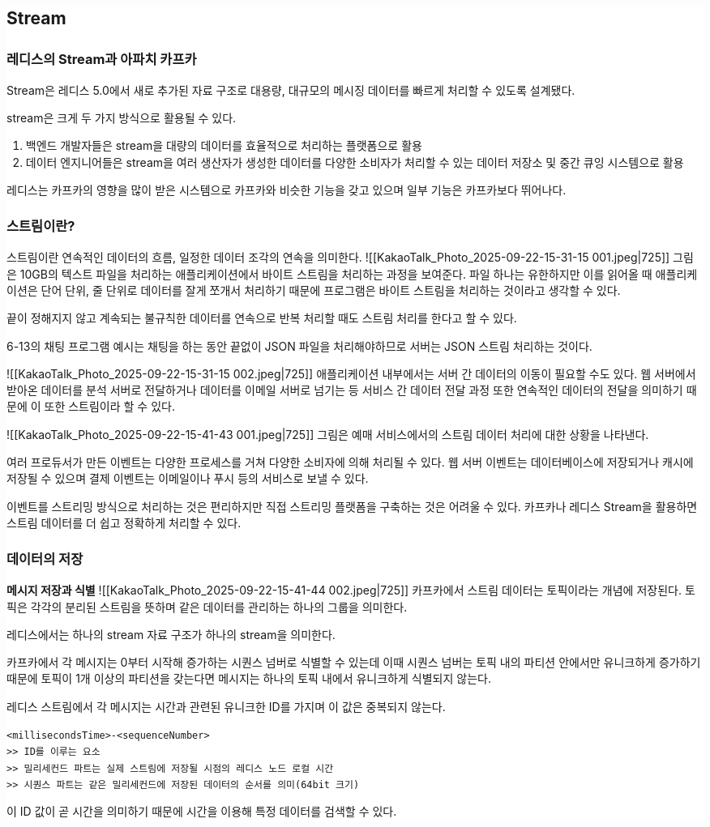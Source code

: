 ## Stream

### 레디스의 Stream과 아파치 카프카
Stream은 레디스 5.0에서 새로 추가된 자료 구조로 대용량, 대규모의 메시징 데이터를 빠르게 처리할 수 있도록 설계됐다.

stream은 크게 두 가지 방식으로 활용될 수 있다.
1. 백엔드 개발자들은 stream을 대량의 데이터를 효율적으로 처리하는 플랫폼으로 활용
2. 데이터 엔지니어들은 stream을 여러 생산자가 생성한 데이터를 다양한 소비자가 처리할 수 있는 데이터 저장소 및 중간 큐잉 시스템으로 활용

레디스는 카프카의 영향을 많이 받은 시스템으로 카프카와 비슷한 기능을 갖고 있으며 일부 기능은 카프카보다 뛰어나다.

### 스트림이란?
스트림이란 연속적인 데이터의 흐름, 일정한 데이터 조각의 연속을 의미한다.
![[KakaoTalk_Photo_2025-09-22-15-31-15 001.jpeg|725]]
그림은 10GB의 텍스트 파일을 처리하는 애플리케이션에서 바이트 스트림을 처리하는 과정을 보여준다.
파일 하나는 유한하지만 이를 읽어올 때 애플리케이션은 단어 단위, 줄 단위로 데이터를 잘게 쪼개서 처리하기 때문에
프로그램은 바이트 스트림을 처리하는 것이라고 생각할 수 있다.

끝이 정해지지 않고 계속되는 불규칙한 데이터를 연속으로 반복 처리할 때도 스트림 처리를 한다고 할 수 있다.

6-13의 채팅 프로그램 예시는 채팅을 하는 동안 끝없이 JSON 파일을 처리해야하므로 서버는 JSON 스트림 처리하는 것이다.

![[KakaoTalk_Photo_2025-09-22-15-31-15 002.jpeg|725]]
애플리케이션 내부에서는 서버 간 데이터의 이동이 필요할 수도 있다.
웹 서버에서 받아온 데이터를 분석 서버로 전달하거나 데이터를 이메일 서버로 넘기는 등
서비스 간 데이터 전달 과정 또한 연속적인 데이터의 전달을 의미하기 때문에 이 또한 스트림이라 할 수 있다.

![[KakaoTalk_Photo_2025-09-22-15-41-43 001.jpeg|725]]
그림은 예매 서비스에서의 스트림 데이터 처리에 대한 상황을 나타낸다.

여러 프로듀서가 만든 이벤트는 다양한 프로세스를 거쳐 다양한 소비자에 의해 처리될 수 있다.
웹 서버 이벤트는 데이터베이스에 저장되거나 캐시에 저장될 수 있으며 결제 이벤트는 이메일이나 푸시 등의 서비스로 보낼 수 있다.

이벤트를 스트리밍 방식으로 처리하는 것은 편리하지만 직접 스트리밍 플랫폼을 구축하는 것은 어려울 수 있다.
카프카나 레디스 Stream을 활용하면 스트림 데이터를 더 쉽고 정확하게 처리할 수 있다.

### 데이터의 저장
**메시지 저장과 식별**
![[KakaoTalk_Photo_2025-09-22-15-41-44 002.jpeg|725]]
카프카에서 스트림 데이터는 토픽이라는 개념에 저장된다.
토픽은 각각의 분리된 스트림을 뜻하며 같은 데이터를 관리하는 하나의 그룹을 의미한다.

레디스에서는 하나의 stream 자료 구조가 하나의 stream을 의미한다.

카프카에서 각 메시지는 0부터 시작해 증가하는 시퀀스 넘버로 식별할 수 있는데 이때 시퀀스 넘버는 토픽 내의 파티션 안에서만
유니크하게 증가하기 때문에 토픽이 1개 이상의 파티션을 갖는다면 메시지는 하나의 토픽 내에서 유니크하게 식별되지 않는다.

레디스 스트림에서 각 메시지는 시간과 관련된 유니크한 ID를 가지며 이 값은 중복되지 않는다.
```
<millisecondsTime>-<sequenceNumber>
>> ID를 이루는 요소
>> 밀리세컨드 파트는 실제 스트림에 저장될 시점의 레디스 노드 로컬 시간
>> 시퀀스 파트는 같은 밀리세컨드에 저장된 데이터의 순서를 의미(64bit 크기)
```
이 ID 값이 곧 시간을 의미하기 때문에 시간을 이용해 특정 데이터를 검색할 수 있다.
